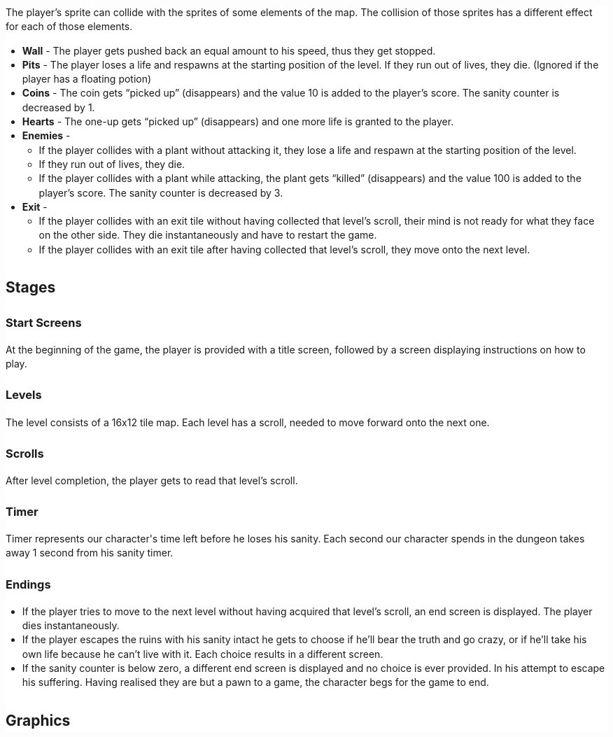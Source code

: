 The player’s sprite can collide with the sprites of some elements of the map. The collision of those sprites has a different effect for each of those elements.
	
*  **Wall** - The player gets pushed back an equal amount to his speed, thus they get stopped.
* **Pits** - The player loses a life and respawns at the starting position of the level. If they run out of lives, they die. (Ignored if the player has a floating potion) 
* **Coins** - The coin gets “picked up” (disappears) and the value 10 is added to the player’s score. The sanity counter is decreased by 1.
* **Hearts** - The one-up gets “picked up” (disappears) and one more life is granted to the player.
* **Enemies** -  
    * If the player collides with a plant without attacking it, they lose a life and respawn at the starting position of the level. 
    * If they run out of lives, they die.
    * If the player collides with a plant while attacking, the plant gets “killed” (disappears) and the value 100 is added to the player’s score. The sanity counter is decreased by 3.
* **Exit** - 
    * If the player collides with an exit tile without having collected that level’s scroll, their mind is not ready for what they face on the other side. They die instantaneously and have to restart the game.
    * If the player collides with an exit tile after having collected that level’s scroll, they move onto the next level.

## Stages

### Start Screens    
At the beginning of the game, the player is provided with a title screen, followed by a screen displaying instructions on how to play.

### Levels
The level consists of a 16x12 tile map. Each level has a scroll, needed to move forward onto the next one. 

### Scrolls
After level completion, the player gets to read that level’s scroll. 

### Timer
Timer represents our character's time left before he loses his sanity. Each second our character spends in the dungeon takes away 1 second from his sanity timer. 

### Endings
* If the player tries to move to the next level without having acquired that level’s scroll, an end screen is displayed. The player dies instantaneously.
* If the player escapes the ruins with his sanity intact he gets to choose if he’ll bear the truth and go crazy, or if he’ll take his own life because he can’t live with it. Each choice results in a different screen.
* If the sanity counter is below zero, a different end screen is displayed and no choice is ever provided. In his attempt to escape his suffering. Having realised they are but a pawn to a game, the character begs for the game to end.

## Graphics
